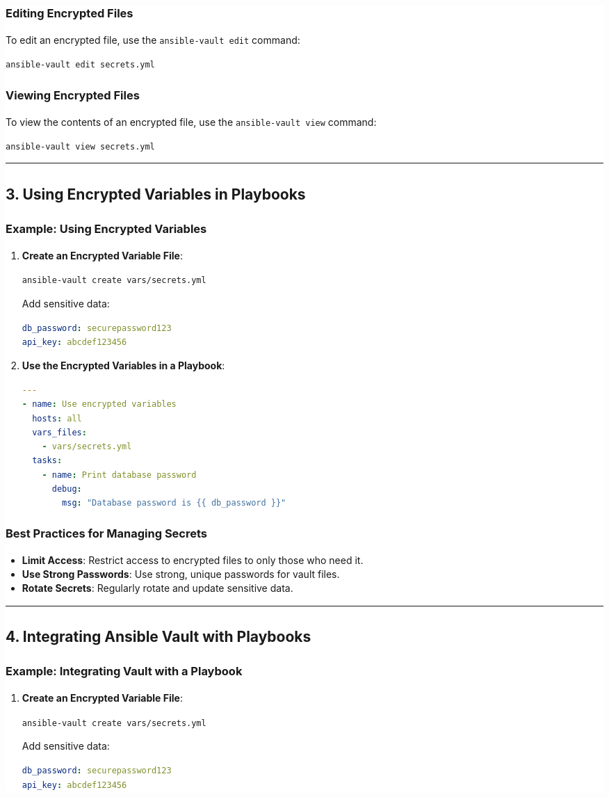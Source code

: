 ### **Editing Encrypted Files**
To edit an encrypted file, use the `ansible-vault edit` command:
```bash
ansible-vault edit secrets.yml
```

### **Viewing Encrypted Files**
To view the contents of an encrypted file, use the `ansible-vault view` command:
```bash
ansible-vault view secrets.yml
```

---

## **3. Using Encrypted Variables in Playbooks**

### **Example: Using Encrypted Variables**
1. **Create an Encrypted Variable File**:
   ```bash
   ansible-vault create vars/secrets.yml
   ```
   Add sensitive data:
   ```yaml
   db_password: securepassword123
   api_key: abcdef123456
   ```

2. **Use the Encrypted Variables in a Playbook**:
   ```yaml
   ---
   - name: Use encrypted variables
     hosts: all
     vars_files:
       - vars/secrets.yml
     tasks:
       - name: Print database password
         debug:
           msg: "Database password is {{ db_password }}"
   ```

### **Best Practices for Managing Secrets**
- **Limit Access**: Restrict access to encrypted files to only those who need it.
- **Use Strong Passwords**: Use strong, unique passwords for vault files.
- **Rotate Secrets**: Regularly rotate and update sensitive data.

---

## **4. Integrating Ansible Vault with Playbooks**

### **Example: Integrating Vault with a Playbook**
1. **Create an Encrypted Variable File**:
   ```bash
   ansible-vault create vars/secrets.yml
   ```
   Add sensitive data:
   ```yaml
   db_password: securepassword123
   api_key: abcdef123456
   ```
